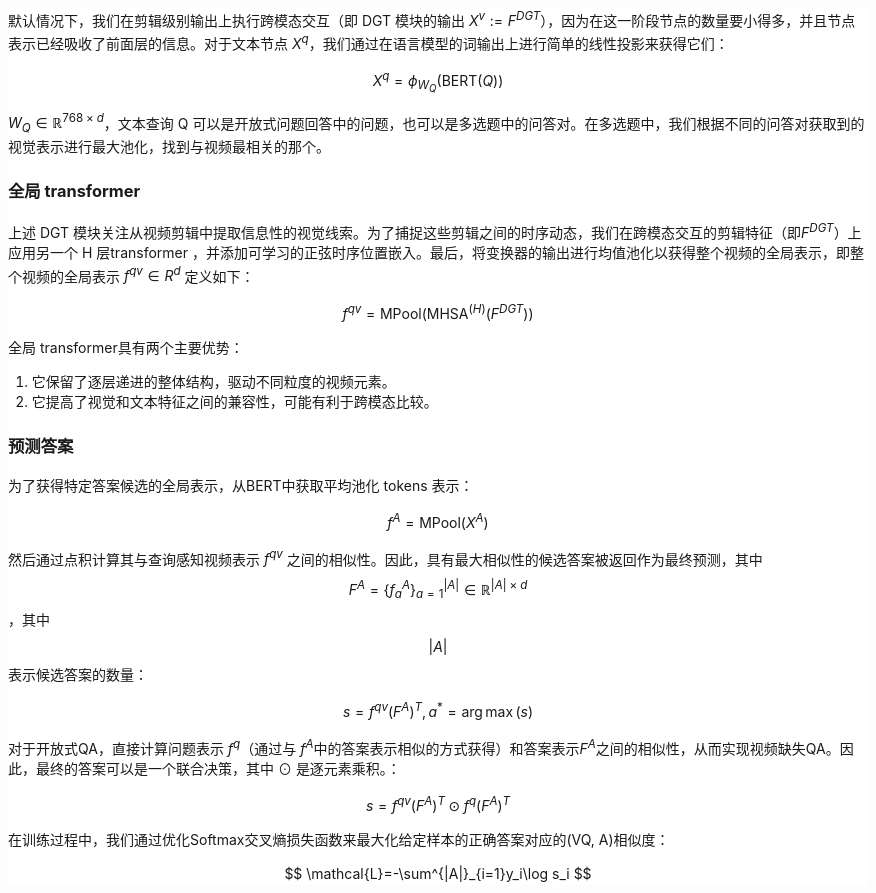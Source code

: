 默认情况下，我们在剪辑级别输出上执行跨模态交互（即 DGT 模块的输出 $X^v:=F^{DGT}$），因为在这一阶段节点的数量要小得多，并且节点表示已经吸收了前面层的信息。对于文本节点 $X^q$，我们通过在语言模型的词输出上进行简单的线性投影来获得它们：

$$
X^q=\phi_{W_Q}(\text{BERT}(Q))
$$

$W_Q\in\mathbb{R}^{768\times d }$，文本查询 Q 可以是开放式问题回答中的问题，也可以是多选题中的问答对。在多选题中，我们根据不同的问答对获取到的视觉表示进行最大池化，找到与视频最相关的那个。

### 全局 transformer 

上述 DGT 模块关注从视频剪辑中提取信息性的视觉线索。为了捕捉这些剪辑之间的时序动态，我们在跨模态交互的剪辑特征（即$F^{DGT}$）上应用另一个 H 层transformer ，并添加可学习的正弦时序位置嵌入。最后，将变换器的输出进行均值池化以获得整个视频的全局表示，即整个视频的全局表示 $f^{qv}∈R^d$ 定义如下：

$$
f^{qv}=\text{MPool}(\text{MHSA}^{(H)}(F^{DGT}))
$$

全局 transformer具有两个主要优势：

1. 它保留了逐层递进的整体结构，驱动不同粒度的视频元素。 
2. 它提高了视觉和文本特征之间的兼容性，可能有利于跨模态比较。

### 预测答案

为了获得特定答案候选的全局表示，从BERT中获取平均池化 tokens 表示：

$$
f^A=\text{MPool}(X^A)
$$

然后通过点积计算其与查询感知视频表示 $f^{qv}$ 之间的相似性。因此，具有最大相似性的候选答案被返回作为最终预测，其中 
$$
F^A = \{f^A_a\}^{|A|}_{a = 1} ∈ \mathbb{R}^{|A| × d}
$$
，其中
$$
|A|
$$
表示候选答案的数量：

$$
s = f^{qv}(F^A)^T, a^*=\arg\max(s)
$$

对于开放式QA，直接计算问题表示 $f^q$（通过与 $f^A$中的答案表示相似的方式获得）和答案表示$F^A$之间的相似性，从而实现视频缺失QA。因此，最终的答案可以是一个联合决策，其中 $\odot$ 是逐元素乘积。：

$$
s = f^{qv}(F^A)^T \odot f^{q}(F^A)^T
$$

在训练过程中，我们通过优化Softmax交叉熵损失函数来最大化给定样本的正确答案对应的(VQ, A)相似度：

$$
\mathcal{L}=-\sum^{|A|}_{i=1}y_i\log s_i
$$
